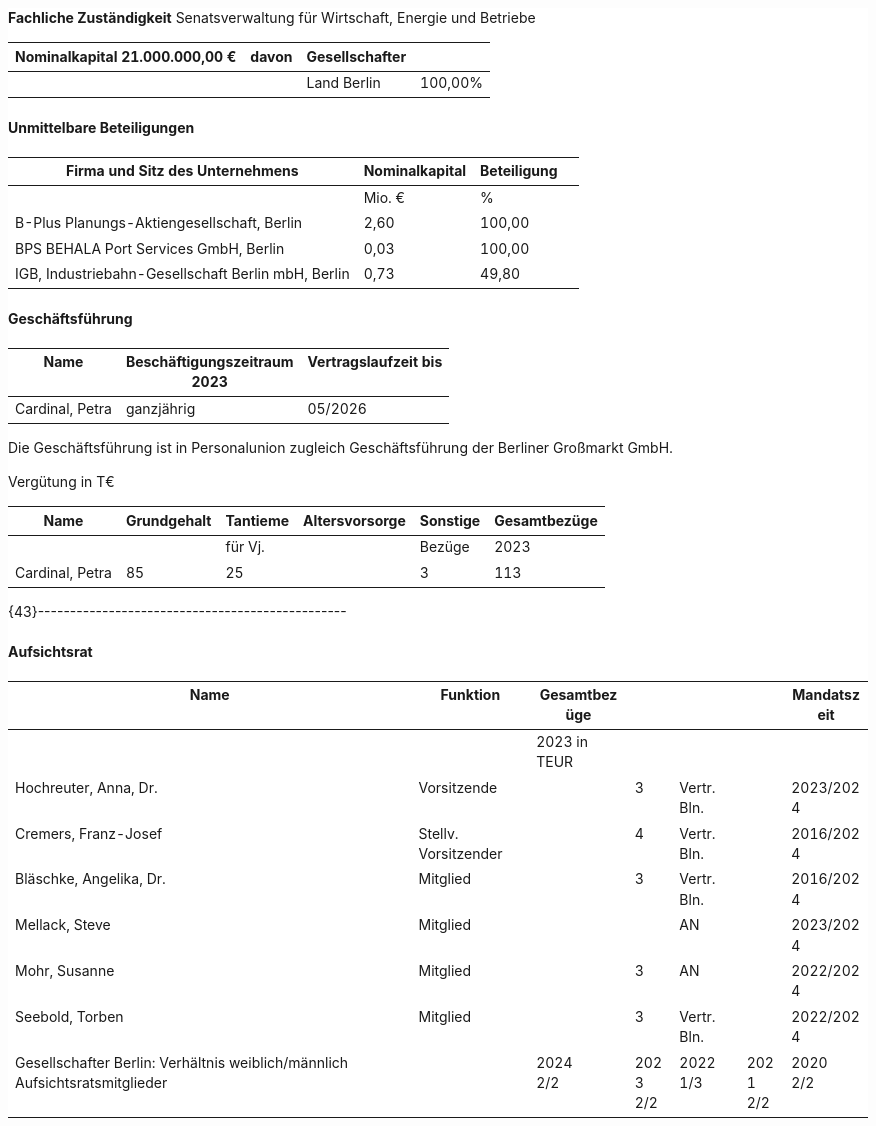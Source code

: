 **Fachliche Zuständigkeit** Senatsverwaltung für Wirtschaft, Energie und Betriebe

| Nominalkapital 21.000.000,00 € | davon | Gesellschafter |         |
|--------------------------------|-------|----------------|---------|
|                                |       | Land Berlin    | 100,00% |

#### **Unmittelbare Beteiligungen**

| Firma und Sitz des Unternehmens                    | Nominalkapital | Beteiligung |  |
|----------------------------------------------------|----------------|-------------|--|
|                                                    | Mio. €         | %           |  |
| B-Plus Planungs-Aktiengesellschaft, Berlin         | 2,60           | 100,00      |  |
| BPS BEHALA Port Services GmbH, Berlin              | 0,03           | 100,00      |  |
| IGB, Industriebahn-Gesellschaft Berlin mbH, Berlin | 0,73           | 49,80       |  |

#### **Geschäftsführung**

| Name            | Beschäftigungszeitraum<br>2023 | Vertragslaufzeit bis |
|-----------------|--------------------------------|----------------------|
| Cardinal, Petra | ganzjährig                     | 05/2026              |

Die Geschäftsführung ist in Personalunion zugleich Geschäftsführung der Berliner Großmarkt GmbH.

Vergütung in T€

| Name            | Grundgehalt | Tantieme | Altersvorsorge | Sonstige | Gesamtbezüge |
|-----------------|-------------|----------|----------------|----------|--------------|
|                 |             | für Vj.  |                | Bezüge   | 2023         |
| Cardinal, Petra | 85          | 25       |                | 3        | 113          |

{43}------------------------------------------------

#### **Aufsichtsrat**

| Name                                                                        | Funktion             | Gesamtbezüge |             |             |             | Mandatszeit |
|-----------------------------------------------------------------------------|----------------------|--------------|-------------|-------------|-------------|-------------|
|                                                                             |                      | 2023 in TEUR |             |             |             |             |
| Hochreuter, Anna, Dr.                                                       | Vorsitzende          |              | 3           | Vertr. Bln. |             | 2023/2024   |
| Cremers, Franz-Josef                                                        | Stellv. Vorsitzender |              | 4           | Vertr. Bln. |             | 2016/2024   |
| Bläschke, Angelika, Dr.                                                     | Mitglied             |              | 3           | Vertr. Bln. |             | 2016/2024   |
| Mellack, Steve                                                              | Mitglied             |              |             | AN          |             | 2023/2024   |
| Mohr, Susanne                                                               | Mitglied             |              | 3           | AN          |             | 2022/2024   |
| Seebold, Torben                                                             | Mitglied             |              | 3           | Vertr. Bln. |             | 2022/2024   |
| Gesellschafter Berlin: Verhältnis weiblich/männlich Aufsichtsratsmitglieder |                      | 2024<br>2/2  | 2023<br>2/2 | 2022<br>1/3 | 2021<br>2/2 | 2020<br>2/2 |
